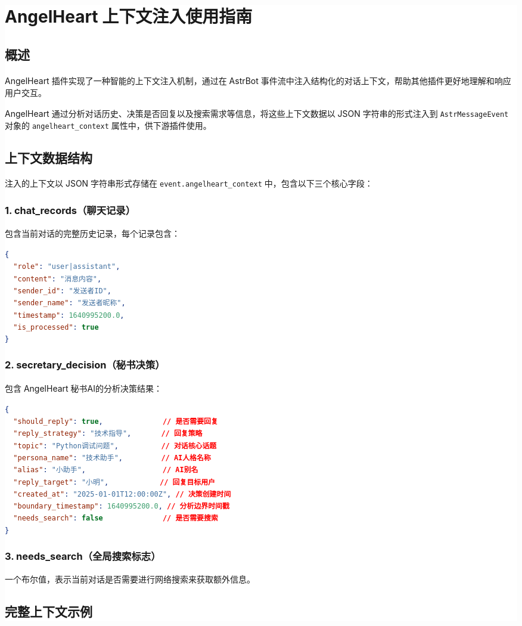 # AngelHeart 上下文注入使用指南

## 概述

AngelHeart 插件实现了一种智能的上下文注入机制，通过在 AstrBot 事件流中注入结构化的对话上下文，帮助其他插件更好地理解和响应用户交互。

AngelHeart 通过分析对话历史、决策是否回复以及搜索需求等信息，将这些上下文数据以 JSON 字符串的形式注入到 `AstrMessageEvent` 对象的 `angelheart_context` 属性中，供下游插件使用。

## 上下文数据结构

注入的上下文以 JSON 字符串形式存储在 `event.angelheart_context` 中，包含以下三个核心字段：

### 1. chat_records（聊天记录）

包含当前对话的完整历史记录，每个记录包含：

```json
{
  "role": "user|assistant",
  "content": "消息内容",
  "sender_id": "发送者ID",
  "sender_name": "发送者昵称",
  "timestamp": 1640995200.0,
  "is_processed": true
}
```

### 2. secretary_decision（秘书决策）

包含 AngelHeart 秘书AI的分析决策结果：

```json
{
  "should_reply": true,              // 是否需要回复
  "reply_strategy": "技术指导",       // 回复策略
  "topic": "Python调试问题",          // 对话核心话题
  "persona_name": "技术助手",         // AI人格名称
  "alias": "小助手",                  // AI别名
  "reply_target": "小明",            // 回复目标用户
  "created_at": "2025-01-01T12:00:00Z", // 决策创建时间
  "boundary_timestamp": 1640995200.0, // 分析边界时间戳
  "needs_search": false              // 是否需要搜索
}
```

### 3. needs_search（全局搜索标志）

一个布尔值，表示当前对话是否需要进行网络搜索来获取额外信息。

## 完整上下文示例
